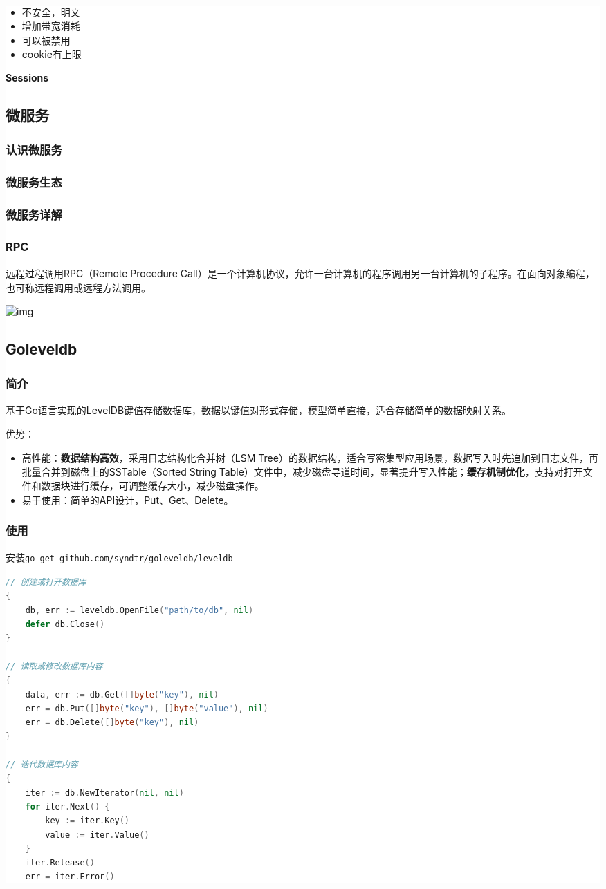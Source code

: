 - 不安全，明文
- 增加带宽消耗
- 可以被禁用
- cookie有上限

**Sessions**





## 微服务

### 认识微服务

### 微服务生态

### 微服务详解

### RPC

远程过程调用RPC（Remote Procedure Call）是一个计算机协议，允许一台计算机的程序调用另一台计算机的子程序。在面向对象编程，也可称远程调用或远程方法调用。

![img](C:\Users\hp-pc\Desktop\实习备战记\Go\img\流行RPC框架对比.jpg)





## Goleveldb

### 简介

基于Go语言实现的LevelDB键值存储数据库，数据以键值对形式存储，模型简单直接，适合存储简单的数据映射关系。

优势：

- 高性能：**数据结构高效**，采用日志结构化合并树（LSM Tree）的数据结构，适合写密集型应用场景，数据写入时先追加到日志文件，再批量合并到磁盘上的SSTable（Sorted String Table）文件中，减少磁盘寻道时间，显著提升写入性能；**缓存机制优化**，支持对打开文件和数据块进行缓存，可调整缓存大小，减少磁盘操作。
- 易于使用：简单的API设计，Put、Get、Delete。

### 使用

安装`go get github.com/syndtr/goleveldb/leveldb`

```go
// 创建或打开数据库
{
	db, err := leveldb.OpenFile("path/to/db", nil)
	defer db.Close()
}

// 读取或修改数据库内容
{
    data, err := db.Get([]byte("key"), nil)
    err = db.Put([]byte("key"), []byte("value"), nil)
    err = db.Delete([]byte("key"), nil)
}

// 迭代数据库内容
{
    iter := db.NewIterator(nil, nil)
    for iter.Next() {
        key := iter.Key()
        value := iter.Value()
    }
	iter.Release()
	err = iter.Error()
```